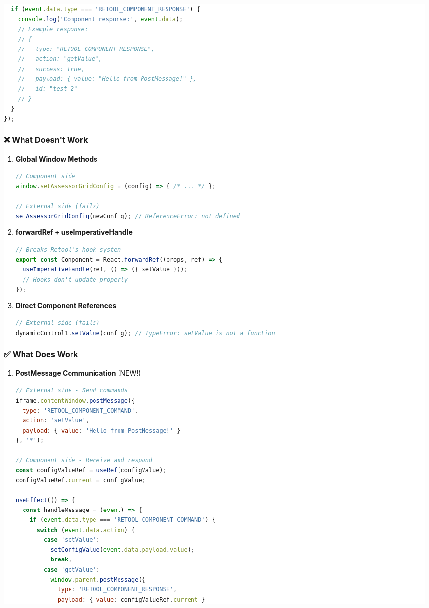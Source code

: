 ```javascript
  if (event.data.type === 'RETOOL_COMPONENT_RESPONSE') {
    console.log('Component response:', event.data);
    // Example response:
    // {
    //   type: "RETOOL_COMPONENT_RESPONSE",
    //   action: "getValue",
    //   success: true,
    //   payload: { value: "Hello from PostMessage!" },
    //   id: "test-2"
    // }
  }
});
```

### ❌ What Doesn't Work

1. **Global Window Methods**
   ```javascript
   // Component side
   window.setAssessorGridConfig = (config) => { /* ... */ };
   
   // External side (fails)
   setAssessorGridConfig(newConfig); // ReferenceError: not defined
   ```

2. **forwardRef + useImperativeHandle**
   ```javascript
   // Breaks Retool's hook system
   export const Component = React.forwardRef((props, ref) => {
     useImperativeHandle(ref, () => ({ setValue }));
     // Hooks don't update properly
   });
   ```

3. **Direct Component References**
   ```javascript
   // External side (fails)
   dynamicControl1.setValue(config); // TypeError: setValue is not a function
   ```

### ✅ What Does Work

1. **PostMessage Communication** (NEW!)
   ```javascript
   // External side - Send commands
   iframe.contentWindow.postMessage({
     type: 'RETOOL_COMPONENT_COMMAND',
     action: 'setValue',
     payload: { value: 'Hello from PostMessage!' }
   }, '*');
   
   // Component side - Receive and respond
   const configValueRef = useRef(configValue);
   configValueRef.current = configValue;
   
   useEffect(() => {
     const handleMessage = (event) => {
       if (event.data.type === 'RETOOL_COMPONENT_COMMAND') {
         switch (event.data.action) {
           case 'setValue':
             setConfigValue(event.data.payload.value);
             break;
           case 'getValue':
             window.parent.postMessage({
               type: 'RETOOL_COMPONENT_RESPONSE',
               payload: { value: configValueRef.current }
   ```